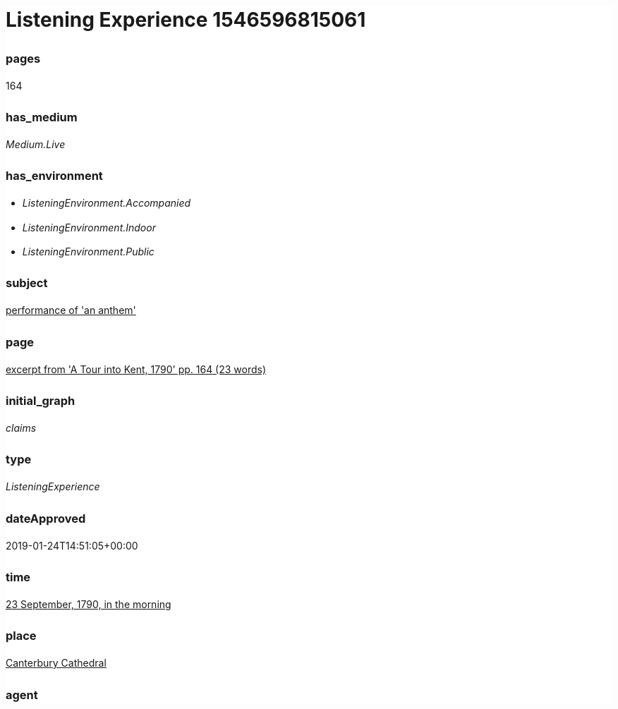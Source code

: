 # Listening Experience 1546596815061

### pages


164

### has_medium


*Medium.Live*

### has_environment

 - *ListeningEnvironment.Accompanied*

 - *ListeningEnvironment.Indoor*

 - *ListeningEnvironment.Public*

### subject


[performance of 'an anthem'](#performance-of-'an-anthem')

### page


[excerpt from 'A Tour into Kent, 1790' pp. 164 (23 words)](#excerpt-from-'A-Tour-into-Kent-1790'-pp.-164-(23-words))

### initial_graph


*claims*

### type


*ListeningExperience*

### dateApproved


2019-01-24T14:51:05+00:00

### time


[23 September, 1790, in the morning](#23-September-1790-in-the-morning)

### place


[Canterbury Cathedral](#Canterbury-Cathedral)

### agent
